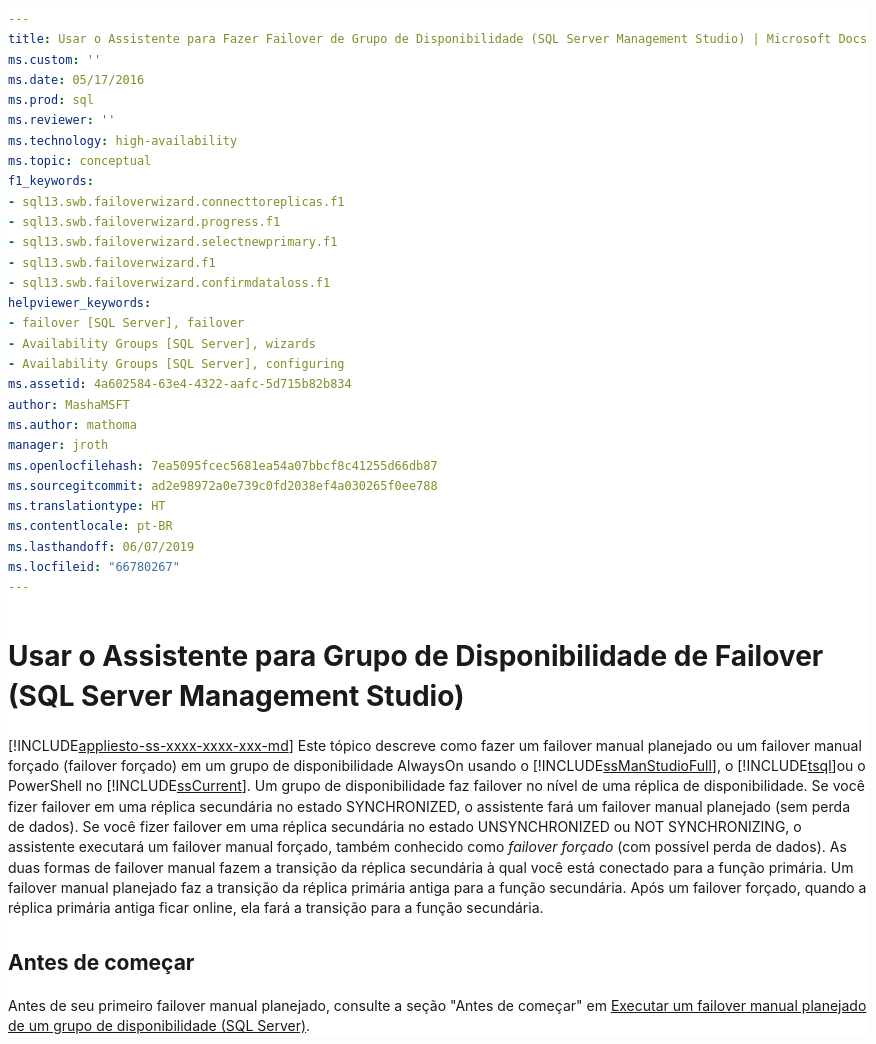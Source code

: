 ```yaml
---
title: Usar o Assistente para Fazer Failover de Grupo de Disponibilidade (SQL Server Management Studio) | Microsoft Docs
ms.custom: ''
ms.date: 05/17/2016
ms.prod: sql
ms.reviewer: ''
ms.technology: high-availability
ms.topic: conceptual
f1_keywords:
- sql13.swb.failoverwizard.connecttoreplicas.f1
- sql13.swb.failoverwizard.progress.f1
- sql13.swb.failoverwizard.selectnewprimary.f1
- sql13.swb.failoverwizard.f1
- sql13.swb.failoverwizard.confirmdataloss.f1
helpviewer_keywords:
- failover [SQL Server], failover
- Availability Groups [SQL Server], wizards
- Availability Groups [SQL Server], configuring
ms.assetid: 4a602584-63e4-4322-aafc-5d715b82b834
author: MashaMSFT
ms.author: mathoma
manager: jroth
ms.openlocfilehash: 7ea5095fcec5681ea54a07bbcf8c41255d66db87
ms.sourcegitcommit: ad2e98972a0e739c0fd2038ef4a030265f0ee788
ms.translationtype: HT
ms.contentlocale: pt-BR
ms.lasthandoff: 06/07/2019
ms.locfileid: "66780267"
---
```

# <a name="use-the-fail-over-availability-group-wizard-sql-server-management-studio"></a>Usar o Assistente para Grupo de Disponibilidade de Failover (SQL Server Management Studio)
[!INCLUDE[appliesto-ss-xxxx-xxxx-xxx-md](../../../includes/appliesto-ss-xxxx-xxxx-xxx-md.md)]
  Este tópico descreve como fazer um failover manual planejado ou um failover manual forçado (failover forçado) em um grupo de disponibilidade AlwaysOn usando o [!INCLUDE[ssManStudioFull](../../../includes/ssmanstudiofull-md.md)], o [!INCLUDE[tsql](../../../includes/tsql-md.md)]ou o PowerShell no [!INCLUDE[ssCurrent](../../../includes/sscurrent-md.md)]. Um grupo de disponibilidade faz failover no nível de uma réplica de disponibilidade. Se você fizer failover em uma réplica secundária no estado SYNCHRONIZED, o assistente fará um failover manual planejado (sem perda de dados). Se você fizer failover em uma réplica secundária no estado UNSYNCHRONIZED ou NOT SYNCHRONIZING, o assistente executará um failover manual forçado, também conhecido como *failover forçado* (com possível perda de dados). As duas formas de failover manual fazem a transição da réplica secundária à qual você está conectado para a função primária. Um failover manual planejado faz a transição da réplica primária antiga para a função secundária. Após um failover forçado, quando a réplica primária antiga ficar online, ela fará a transição para a função secundária.  

##  <a name="BeforeYouBegin"></a> Antes de começar  
 Antes de seu primeiro failover manual planejado, consulte a seção "Antes de começar" em [Executar um failover manual planejado de um grupo de disponibilidade &#40;SQL Server&#41;](../../../database-engine/availability-groups/windows/perform-a-planned-manual-failover-of-an-availability-group-sql-server.md).  
  